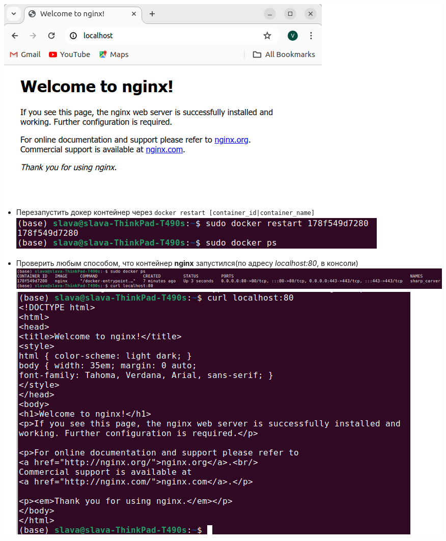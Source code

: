 ![09 localhost 80.png](./images/09%20localhost%2080.png)


- Перезапустить докер контейнер через `docker restart [container_id|container_name]`  
![10 docker restart.png](./images/10%20docker%20restart.png)


- Проверить любым способом, что контейнер **nginx** запустился(по адресу *localhost:80*, в консоли)  
![11 docker ps.png](./images/11%20docker%20ps.png)
![12 curl localhost:80.png](./images/12%20curl%20localhost_80.png)
